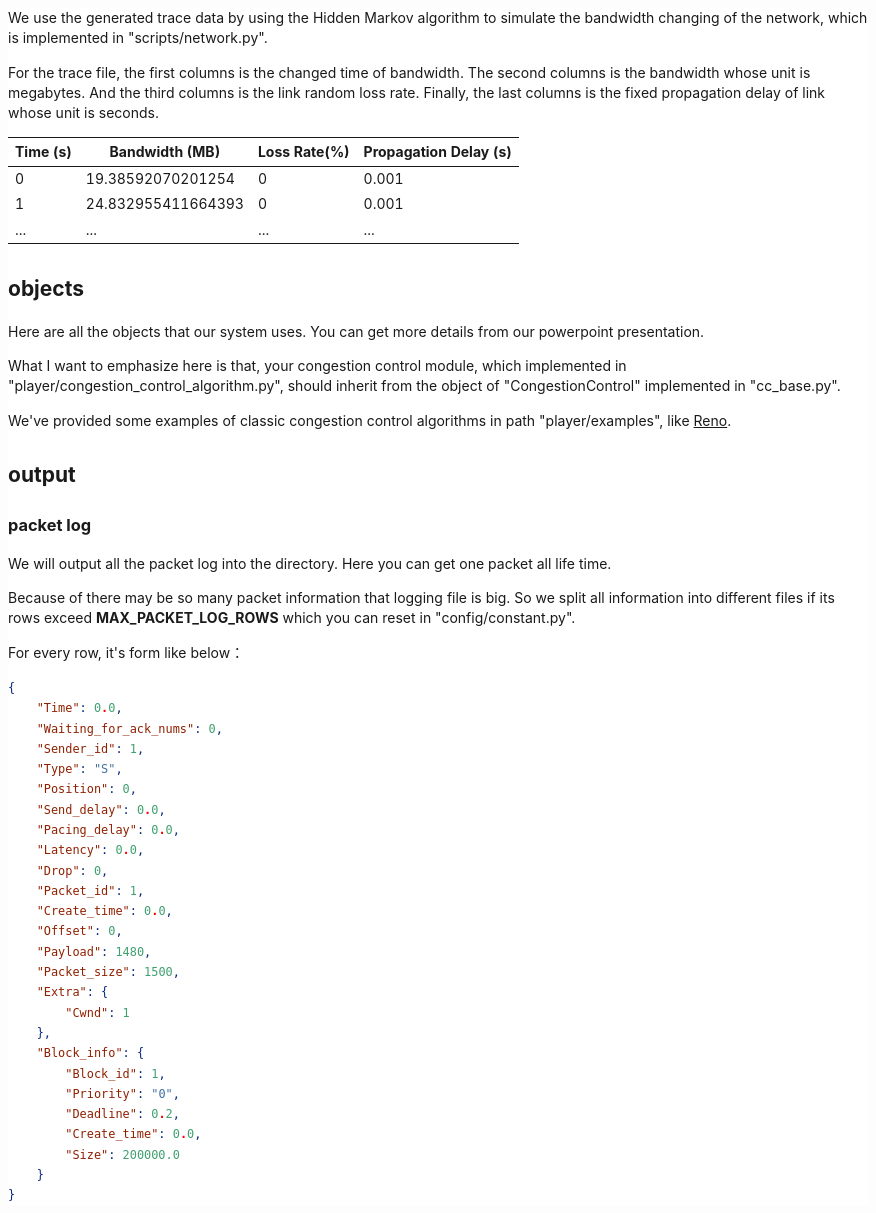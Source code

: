 We use the generated trace data by using the Hidden Markov algorithm to simulate the bandwidth changing of the network, which is implemented in "scripts/network.py". 

For the trace file, the first columns is the changed time of bandwidth. The second columns is the bandwidth whose unit is megabytes. And the third columns is the link random loss rate. Finally, the last columns is the fixed propagation delay of link whose unit is seconds.

| Time (s) | Bandwidth (MB)     | Loss Rate(%) | Propagation Delay (s) |
| -------- | ------------------ | ------------ | --------------------- |
| 0        | 19.38592070201254  | 0            | 0.001                 |
| 1        | 24.832955411664393 | 0            | 0.001                 |
| ...      | ...                | ...          | ...                   |

## objects

Here are all the objects that our system uses. You can get more details from our powerpoint presentation.

What I want to emphasize here is that, your congestion control module, which implemented in "player/congestion_control_algorithm.py", should inherit from the object of "CongestionControl" implemented in "cc_base.py". 

We've provided some examples of classic congestion control algorithms in path "player/examples", like [Reno](https://en.wikipedia.org/wiki/TCP_congestion_control).

## output

### packet log

We will output all the packet log into the directory. Here you can get one packet all life time.

Because of there may be so many packet information that logging file is big. So we split all information into different files if its rows exceed **MAX_PACKET_LOG_ROWS** which you can reset in "config/constant.py".

For every row,  it's form like below：

```json
{
    "Time": 0.0, 
    "Waiting_for_ack_nums": 0, 
    "Sender_id": 1, 
    "Type": "S", 
    "Position": 0, 
    "Send_delay": 0.0, 
    "Pacing_delay": 0.0, 
    "Latency": 0.0, 
    "Drop": 0, 
    "Packet_id": 1, 
    "Create_time": 0.0, 
    "Offset": 0, 
    "Payload": 1480, 
    "Packet_size": 1500, 
    "Extra": {
        "Cwnd": 1
    }, 
    "Block_info": {
        "Block_id": 1, 
        "Priority": "0", 
        "Deadline": 0.2, 
        "Create_time": 0.0, 
        "Size": 200000.0
    }
}
```